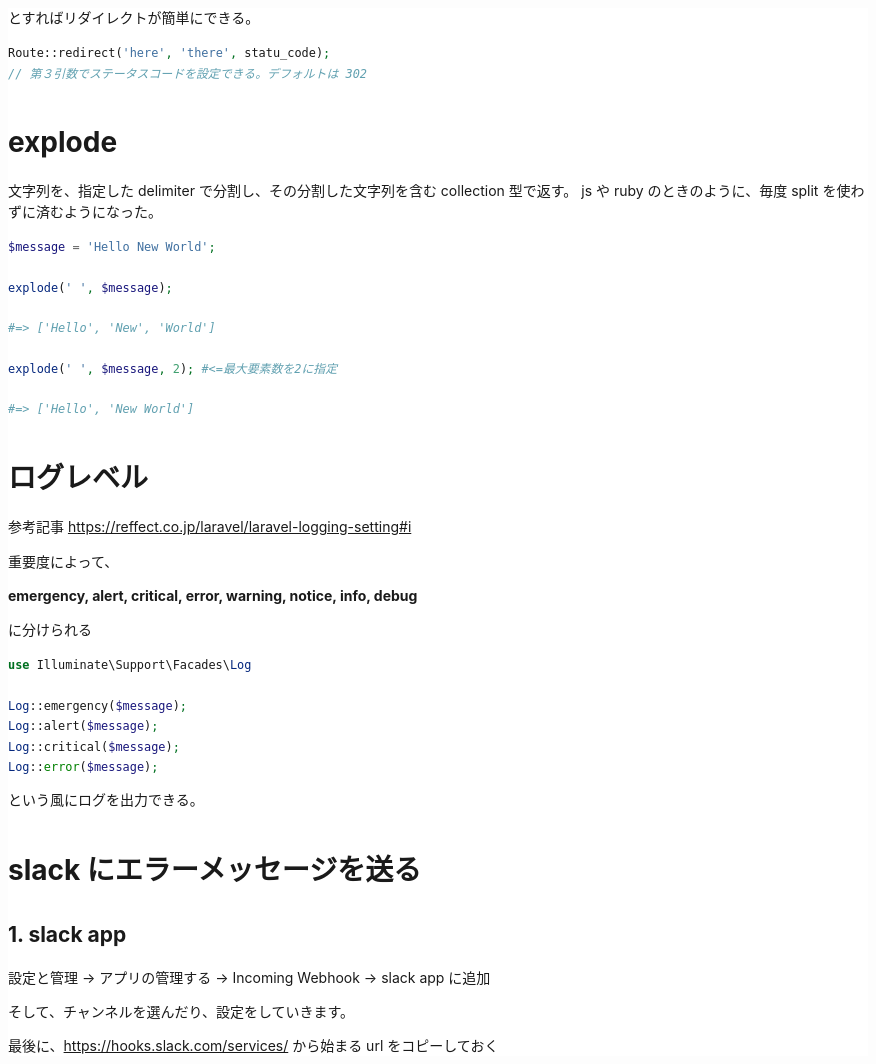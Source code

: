 とすればリダイレクトが簡単にできる。

```php
Route::redirect('here', 'there', statu_code);
// 第３引数でステータスコードを設定できる。デフォルトは 302
```

# explode

文字列を、指定した delimiter で分割し、その分割した文字列を含む collection 型で返す。
js や ruby のときのように、毎度 split を使わずに済むようになった。

```php
$message = 'Hello New World';

explode(' ', $message);

#=> ['Hello', 'New', 'World']

explode(' ', $message, 2); #<=最大要素数を2に指定

#=> ['Hello', 'New World']
```

# ログレベル

参考記事 https://reffect.co.jp/laravel/laravel-logging-setting#i

重要度によって、

**emergency, alert, critical, error, warning, notice, info, debug**

に分けられる

```php
use Illuminate\Support\Facades\Log

Log::emergency($message);
Log::alert($message);
Log::critical($message);
Log::error($message);
```

という風にログを出力できる。

# slack にエラーメッセージを送る

## 1. slack app

設定と管理 -> アプリの管理する -> Incoming Webhook -> slack app に追加

そして、チャンネルを選んだり、設定をしていきます。

最後に、https://hooks.slack.com/services/ から始まる url をコピーしておく
